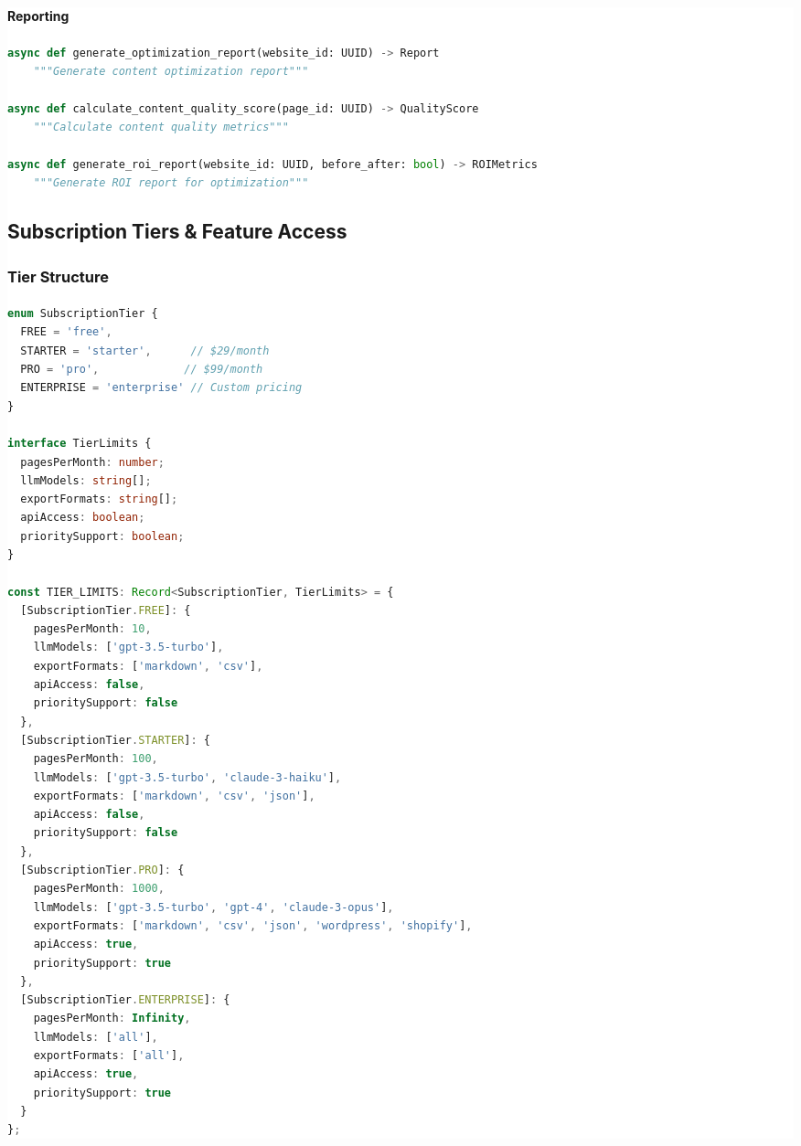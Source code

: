 #### Reporting
```python
async def generate_optimization_report(website_id: UUID) -> Report
    """Generate content optimization report"""
    
async def calculate_content_quality_score(page_id: UUID) -> QualityScore
    """Calculate content quality metrics"""
    
async def generate_roi_report(website_id: UUID, before_after: bool) -> ROIMetrics
    """Generate ROI report for optimization"""
```

## Subscription Tiers & Feature Access

### Tier Structure
```typescript
enum SubscriptionTier {
  FREE = 'free',
  STARTER = 'starter',      // $29/month
  PRO = 'pro',             // $99/month
  ENTERPRISE = 'enterprise' // Custom pricing
}

interface TierLimits {
  pagesPerMonth: number;
  llmModels: string[];
  exportFormats: string[];
  apiAccess: boolean;
  prioritySupport: boolean;
}

const TIER_LIMITS: Record<SubscriptionTier, TierLimits> = {
  [SubscriptionTier.FREE]: {
    pagesPerMonth: 10,
    llmModels: ['gpt-3.5-turbo'],
    exportFormats: ['markdown', 'csv'],
    apiAccess: false,
    prioritySupport: false
  },
  [SubscriptionTier.STARTER]: {
    pagesPerMonth: 100,
    llmModels: ['gpt-3.5-turbo', 'claude-3-haiku'],
    exportFormats: ['markdown', 'csv', 'json'],
    apiAccess: false,
    prioritySupport: false
  },
  [SubscriptionTier.PRO]: {
    pagesPerMonth: 1000,
    llmModels: ['gpt-3.5-turbo', 'gpt-4', 'claude-3-opus'],
    exportFormats: ['markdown', 'csv', 'json', 'wordpress', 'shopify'],
    apiAccess: true,
    prioritySupport: true
  },
  [SubscriptionTier.ENTERPRISE]: {
    pagesPerMonth: Infinity,
    llmModels: ['all'],
    exportFormats: ['all'],
    apiAccess: true,
    prioritySupport: true
  }
};
```
